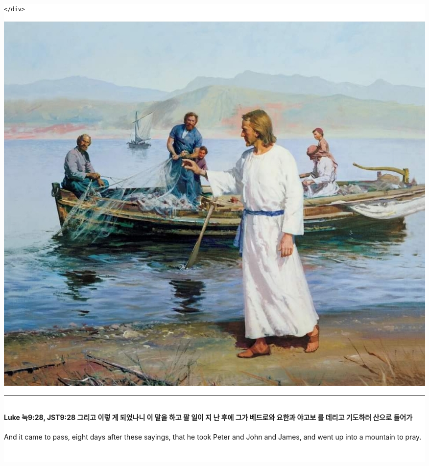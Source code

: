     </div>         
  </div>
  <div class="image-container">
    <img src='../../pictures/picture_78.jpg'>
  </div>
</div>

---

<div class="columns">
  <div class="scriptures">
    <br>
    <div class="scripture">
      <b>Luke 눅9:28, JST9:28 그리고 이렇 게 되었나니 이 말을 하고 팔 일이 지 난 후에 그가 베드로와 요한과 야고보 를 데리고 기도하러 산으로 들어가 
      </b>
    </div>
    <br>
    <div class="scripture">And it came to pass, eight days after these sayings, that he took Peter and John and James, and went up into a mountain to pray. 
    </div>
    <br>
    <div class="scripture">
      <b>
      </b>
    </div>
    <br>
    <div class="scripture">